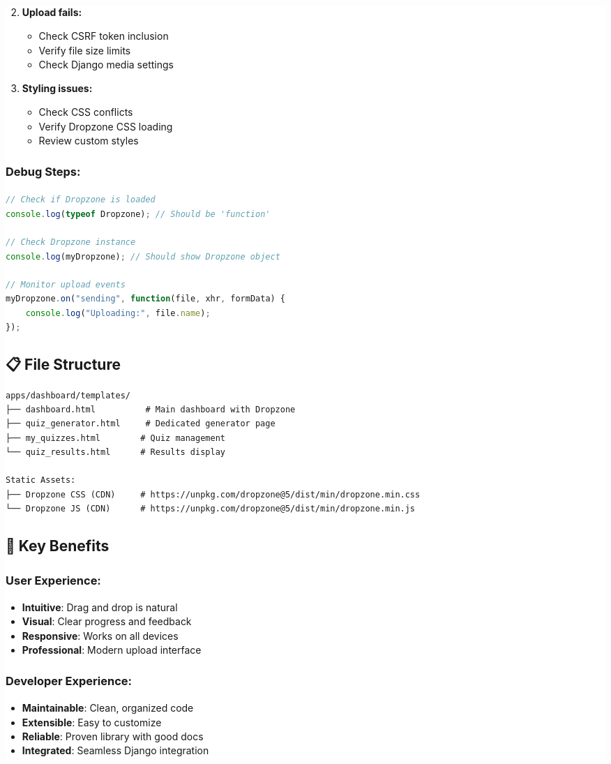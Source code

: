 2. **Upload fails:**
   - Check CSRF token inclusion
   - Verify file size limits
   - Check Django media settings

3. **Styling issues:**
   - Check CSS conflicts
   - Verify Dropzone CSS loading
   - Review custom styles

### **Debug Steps:**
```javascript
// Check if Dropzone is loaded
console.log(typeof Dropzone); // Should be 'function'

// Check Dropzone instance
console.log(myDropzone); // Should show Dropzone object

// Monitor upload events
myDropzone.on("sending", function(file, xhr, formData) {
    console.log("Uploading:", file.name);
});
```

## 📋 File Structure

```
apps/dashboard/templates/
├── dashboard.html          # Main dashboard with Dropzone
├── quiz_generator.html     # Dedicated generator page
├── my_quizzes.html        # Quiz management
└── quiz_results.html      # Results display

Static Assets:
├── Dropzone CSS (CDN)     # https://unpkg.com/dropzone@5/dist/min/dropzone.min.css
└── Dropzone JS (CDN)      # https://unpkg.com/dropzone@5/dist/min/dropzone.min.js
```

## 🎯 Key Benefits

### **User Experience:**
- **Intuitive**: Drag and drop is natural
- **Visual**: Clear progress and feedback
- **Responsive**: Works on all devices
- **Professional**: Modern upload interface

### **Developer Experience:**
- **Maintainable**: Clean, organized code
- **Extensible**: Easy to customize
- **Reliable**: Proven library with good docs
- **Integrated**: Seamless Django integration
